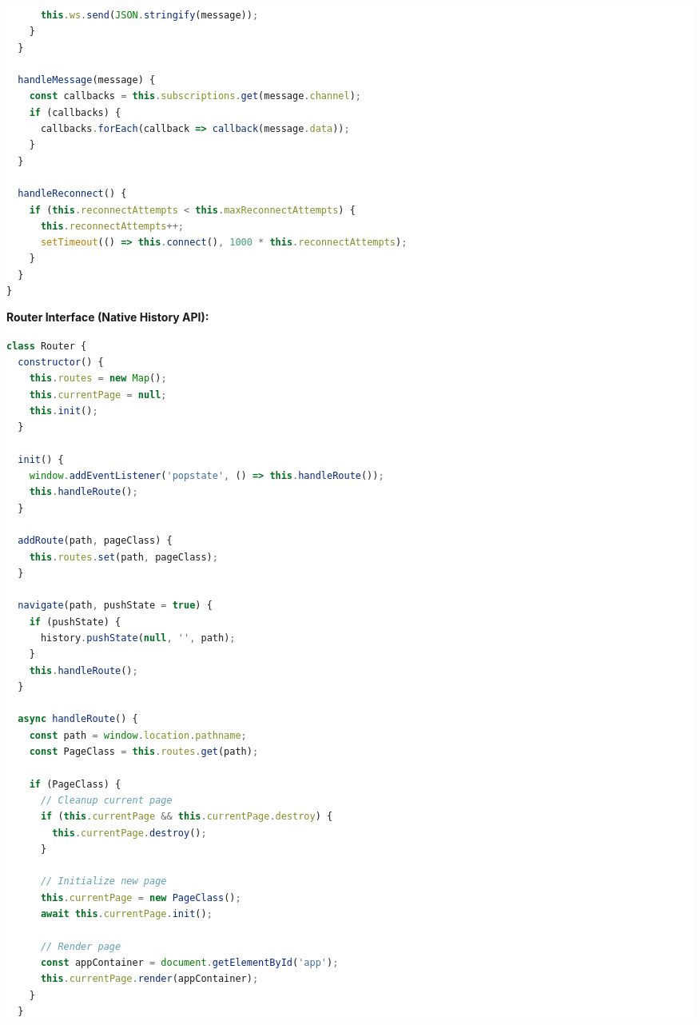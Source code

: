 ```javascript
      this.ws.send(JSON.stringify(message));
    }
  }

  handleMessage(message) {
    const callbacks = this.subscriptions.get(message.channel);
    if (callbacks) {
      callbacks.forEach(callback => callback(message.data));
    }
  }

  handleReconnect() {
    if (this.reconnectAttempts < this.maxReconnectAttempts) {
      this.reconnectAttempts++;
      setTimeout(() => this.connect(), 1000 * this.reconnectAttempts);
    }
  }
}
```

**Router Interface (Native History API):**
```javascript
class Router {
  constructor() {
    this.routes = new Map();
    this.currentPage = null;
    this.init();
  }

  init() {
    window.addEventListener('popstate', () => this.handleRoute());
    this.handleRoute();
  }

  addRoute(path, pageClass) {
    this.routes.set(path, pageClass);
  }

  navigate(path, pushState = true) {
    if (pushState) {
      history.pushState(null, '', path);
    }
    this.handleRoute();
  }

  async handleRoute() {
    const path = window.location.pathname;
    const PageClass = this.routes.get(path);

    if (PageClass) {
      // Cleanup current page
      if (this.currentPage && this.currentPage.destroy) {
        this.currentPage.destroy();
      }

      // Initialize new page
      this.currentPage = new PageClass();
      await this.currentPage.init();
      
      // Render page
      const appContainer = document.getElementById('app');
      this.currentPage.render(appContainer);
    }
  }
```